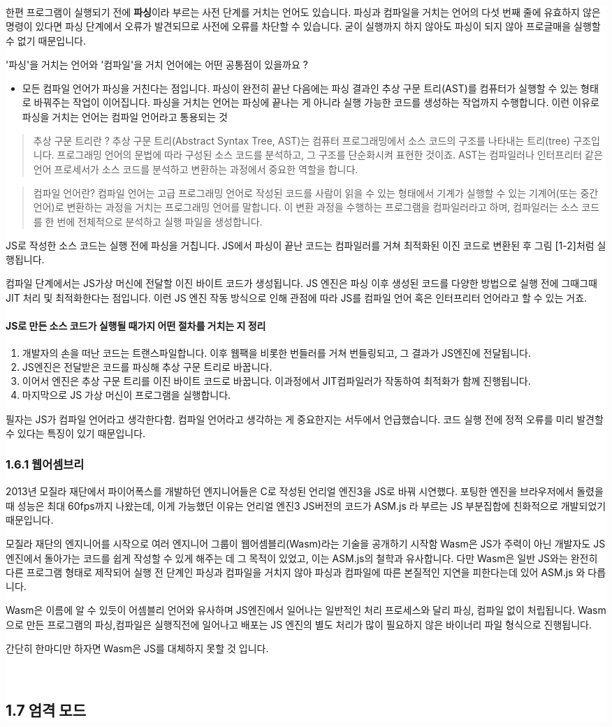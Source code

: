 한편 프로그램이 실행되기 전에 **파싱**이라 부르는 사전 단계를 거치는 언어도 있습니다.
파싱과 컴파일을 거치는 언어의 다섯 번째 줄에 유효하지 않은 명령이 있다면 파싱 단계에서 오류가 발견되므로 사전에 오류를 차단할 수 있습니다.
굳이 실행까지 하지 않아도 파싱이 되지 않아 프로글매을 실행할 수 없기 때문입니다.

'파싱'을 거치는 언어와 '컴파일'을 거치 언어에는 어떤 공통점이 있을까요 ?

- 모든 컴파일 언어가 파싱을 거친다는 점입니다.
  파싱이 완전히 끝난 다음에는 파싱 결과인 추상 구문 트리(AST)를 컴퓨터가 실행할 수 있는 형태로 바꿔주는 작업이 이어집니다. 파싱을 거치는 언어는 파싱에 끝나는 게 아니라 실행 가능한 코드를 생성하는 작업까지 수행합니다. 이런 이유로 파싱을 거치는 언어는 컴파일 언어라고 통용되는 것

> 추상 구문 트리란 ?
> 추상 구문 트리(Abstract Syntax Tree, AST)는 컴퓨터 프로그래밍에서 소스 코드의 구조를 나타내는 트리(tree) 구조입니다. 프로그래밍 언어의 문법에 따라 구성된 소스 코드를 분석하고, 그 구조를 단순화시켜 표현한 것이죠. AST는 컴파일러나 인터프리터 같은 언어 프로세서가 소스 코드를 분석하고 변환하는 과정에서 중요한 역할을 합니다.

> 컴파일 언어란?
> 컴파일 언어는 고급 프로그래밍 언어로 작성된 코드를 사람이 읽을 수 있는 형태에서 기계가 실행할 수 있는 기계어(또는 중간 언어)로 변환하는 과정을 거치는 프로그래밍 언어를 말합니다. 이 변환 과정을 수행하는 프로그램을 컴파일러라고 하며, 컴파일러는 소스 코드를 한 번에 전체적으로 분석하고 실행 파일을 생성합니다.

JS로 작성한 소스 코드는 실행 전에 파싱을 거칩니다.
JS에서 파싱이 끝난 코드는 컴파일러를 거쳐 최적화된 이진 코드로 변환된 후 그림 [1-2]처럼 실행됩니다.

컴파일 단계에서는 JS가상 머신에 전달할 이진 바이트 코드가 생성됩니다.
JS 엔진은 파싱 이후 생성된 코드를 다양한 방법으로 실행 전에 그때그때 JIT 처리 및 최적화한다는 점입니다.
이런 JS 엔진 작동 방식으로 인해 관점에 따라 JS를 컴파일 언어 혹은 인터프리터 언어라고 할 수 있는 거죠.

#### JS로 만든 소스 코드가 실행될 때가지 어떤 절차를 거치는 지 정리

1. 개발자의 손을 떠난 코드는 트랜스파일합니다. 이후 웹팩을 비롯한 번들러를 거쳐 번들링되고, 그 결과가 JS엔진에 전달됩니다.
2. JS엔진은 전달받은 코드를 파싱해 추상 구문 트리로 바꿉니다.
3. 이어서 엔진은 추상 구문 트리를 이진 바이트 코드로 바꿉니다. 이과정에서 JIT컴파일러가 작동하여 최적화가 함께 진행됩니다.
4. 마지막으로 JS 가상 머신이 프로그램을 실행합니다.

필자는 JS가 컴파일 언어라고 생각한다함.
컴파일 언어라고 생각하는 게 중요한지는 서두에서 언급했습니다.
코드 실행 전에 정적 오류를 미리 발견할 수 있다는 특징이 있기 때문입니다.

### 1.6.1 웹어셈브리

2013년 모질라 재단에서 파이어폭스를 개발하던 엔지니어들은 C로 작성된 언리얼 엔진3을 JS로 바꿔 시연했다.
포팅한 엔진을 브라우저에서 돌렸을 때 성능은 최대 60fps까지 나왔는데, 이게 가능했던 이유는 언리얼 엔진3 JS버전의 코드가 ASM.js 라 부르는 JS 부분집합에 친화적으로 개발되었기 때문입니다.

모질라 재단의 엔지니어를 시작으로 여러 엔지니어 그룹이 웹어셈블리(Wasm)라는 기술을 공개하기 시작함
Wasm은 JS가 주력이 아닌 개발자도 JS엔진에서 돌아가는 코드를 쉽게 작성할 수 있게 해주는 데 그 목적이 있었고, 이는 ASM.js의 철학과 유사합니다.
다만 Wasm은 일반 JS와는 완전히 다른 프로그램 형태로 제작되어 실행 전 단계인 파싱과 컴파일을 거치지 않아 파싱과 컴파일에 따른 본질적인 지연을 피한다는데 있어 ASM.js 와 다릅니다.

Wasm은 이름에 알 수 있듯이 어셈블리 언어와 유사하며 JS엔진에서 일어나는 일반적인 처리 프로세스와 달리 파싱, 컴파일 없이 처립됩니다. Wasm으로 만든 프로그램의 파싱,컴파일은 실행직전에 일어나고 배포는 JS 엔진의 별도 처리가 많이 필요하지 않은 바이너리 파일 형식으로 진행됩니다.

간단히 한마디만 하자면 Wasm은 JS를 대체하지 못할 것 입니다.

<br>

## 1.7 엄격 모드
